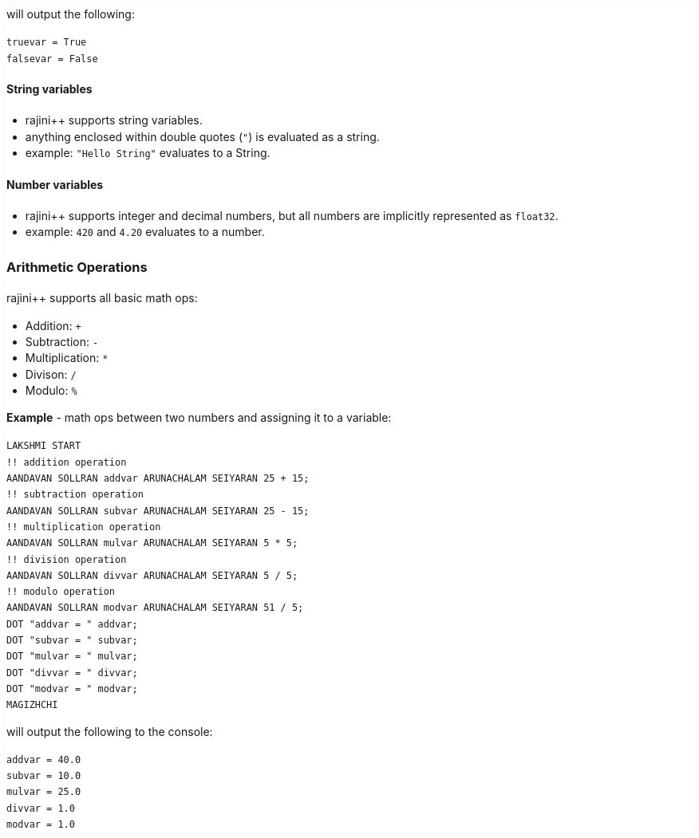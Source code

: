 will output the following:
```
truevar = True
falsevar = False
```

#### String variables
- rajini++ supports string variables.
- anything enclosed within double quotes (`"`) is evaluated as a string.
- example: `"Hello String"` evaluates to a String.

#### Number variables
- rajini++ supports integer and decimal numbers, but all numbers are implicitly represented as `float32`.
- example: `420` and `4.20` evaluates to a number. 


### Arithmetic Operations
rajini++ supports all basic math ops: 
- Addition: `+`
- Subtraction: `-`
- Multiplication: `*`
- Divison: `/`
- Modulo: `%`

**Example** - math ops between two numbers and assigning it to a variable:

```
LAKSHMI START
!! addition operation
AANDAVAN SOLLRAN addvar ARUNACHALAM SEIYARAN 25 + 15;
!! subtraction operation
AANDAVAN SOLLRAN subvar ARUNACHALAM SEIYARAN 25 - 15;
!! multiplication operation
AANDAVAN SOLLRAN mulvar ARUNACHALAM SEIYARAN 5 * 5;
!! division operation
AANDAVAN SOLLRAN divvar ARUNACHALAM SEIYARAN 5 / 5;
!! modulo operation
AANDAVAN SOLLRAN modvar ARUNACHALAM SEIYARAN 51 / 5;
DOT "addvar = " addvar;
DOT "subvar = " subvar;
DOT "mulvar = " mulvar;
DOT "divvar = " divvar;
DOT "modvar = " modvar;
MAGIZHCHI
```
will output the following to the  console:
```
addvar = 40.0
subvar = 10.0
mulvar = 25.0
divvar = 1.0
modvar = 1.0
```
